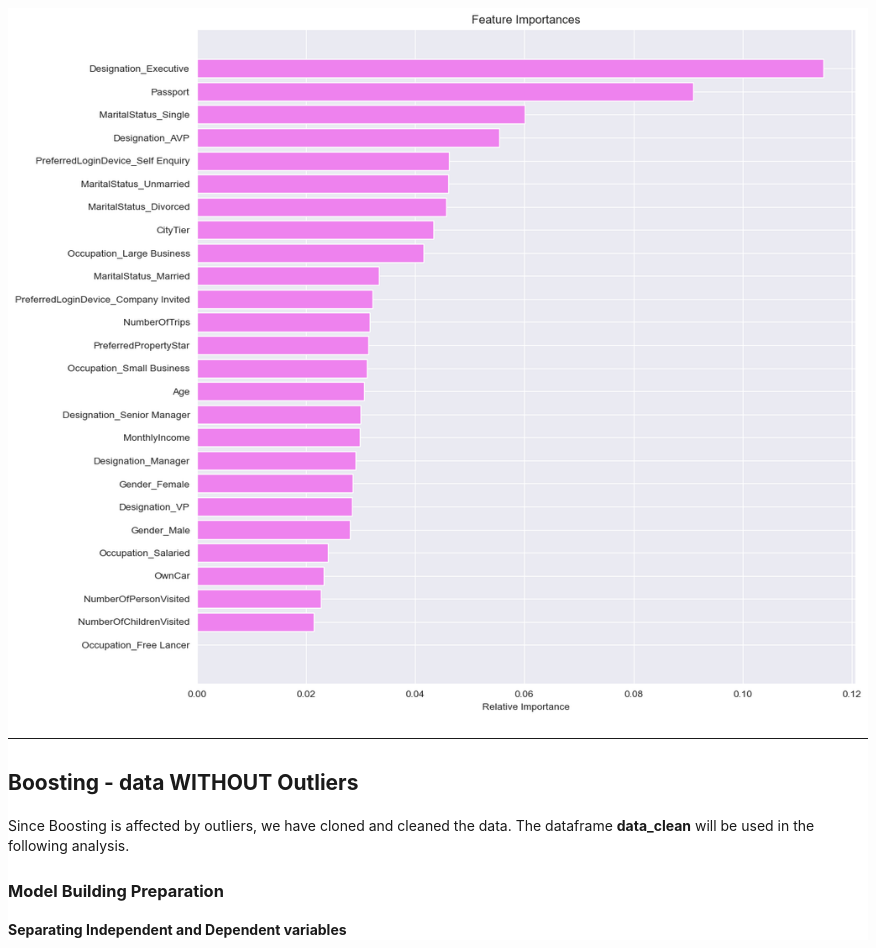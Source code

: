 
    
![png](output_113_0.png)
    


---

## Boosting - data WITHOUT Outliers

Since Boosting is affected by outliers, we have cloned and cleaned the data. The dataframe **data_clean** will be used in the following analysis.

### Model Building Preparation

**Separating Independent and Dependent variables**

